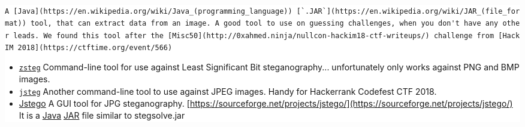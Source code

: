     A [Java](https://en.wikipedia.org/wiki/Java_(programming_language)) [`.JAR`](https://en.wikipedia.org/wiki/JAR_(file_format)) tool, that can extract data from an image. A good tool to use on guessing challenges, when you don't have any other leads. We found this tool after the [Misc50](http://0xahmed.ninja/nullcon-hackim18-ctf-writeups/) challenge from [HackIM 2018](https://ctftime.org/event/566)
- [`zsteg`](https://github.com/zed-0xff/zsteg)
    Command-line tool for use against Least Significant Bit steganography... unfortunately only works against PNG and BMP images.
- [`jsteg`](https://github.com/lukechampine/jsteg)
    Another command-line tool to use against JPEG images. Handy for Hackerrank Codefest CTF 2018.
- [Jstego](https://sourceforge.net/projects/jstego/)
    A GUI tool for JPG steganography. [https://sourceforge.net/projects/jstego/](https://sourceforge.net/projects/jstego/) It is a [Java](https://en.wikipedia.org/wiki/Java_(programming_language)) [JAR](https://en.wikipedia.org/wiki/JAR_(file_format)) file similar to stegsolve.jar